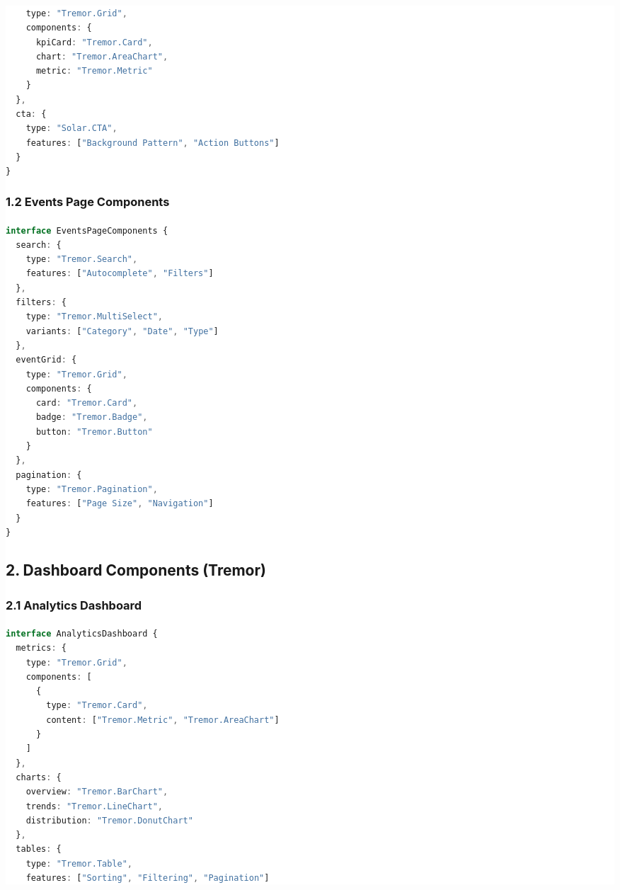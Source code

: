 ```typescript
    type: "Tremor.Grid",
    components: {
      kpiCard: "Tremor.Card",
      chart: "Tremor.AreaChart",
      metric: "Tremor.Metric"
    }
  },
  cta: {
    type: "Solar.CTA",
    features: ["Background Pattern", "Action Buttons"]
  }
}
```

### 1.2 Events Page Components
```typescript
interface EventsPageComponents {
  search: {
    type: "Tremor.Search",
    features: ["Autocomplete", "Filters"]
  },
  filters: {
    type: "Tremor.MultiSelect",
    variants: ["Category", "Date", "Type"]
  },
  eventGrid: {
    type: "Tremor.Grid",
    components: {
      card: "Tremor.Card",
      badge: "Tremor.Badge",
      button: "Tremor.Button"
    }
  },
  pagination: {
    type: "Tremor.Pagination",
    features: ["Page Size", "Navigation"]
  }
}
```

## 2. Dashboard Components (Tremor)

### 2.1 Analytics Dashboard
```typescript
interface AnalyticsDashboard {
  metrics: {
    type: "Tremor.Grid",
    components: [
      {
        type: "Tremor.Card",
        content: ["Tremor.Metric", "Tremor.AreaChart"]
      }
    ]
  },
  charts: {
    overview: "Tremor.BarChart",
    trends: "Tremor.LineChart",
    distribution: "Tremor.DonutChart"
  },
  tables: {
    type: "Tremor.Table",
    features: ["Sorting", "Filtering", "Pagination"]
```